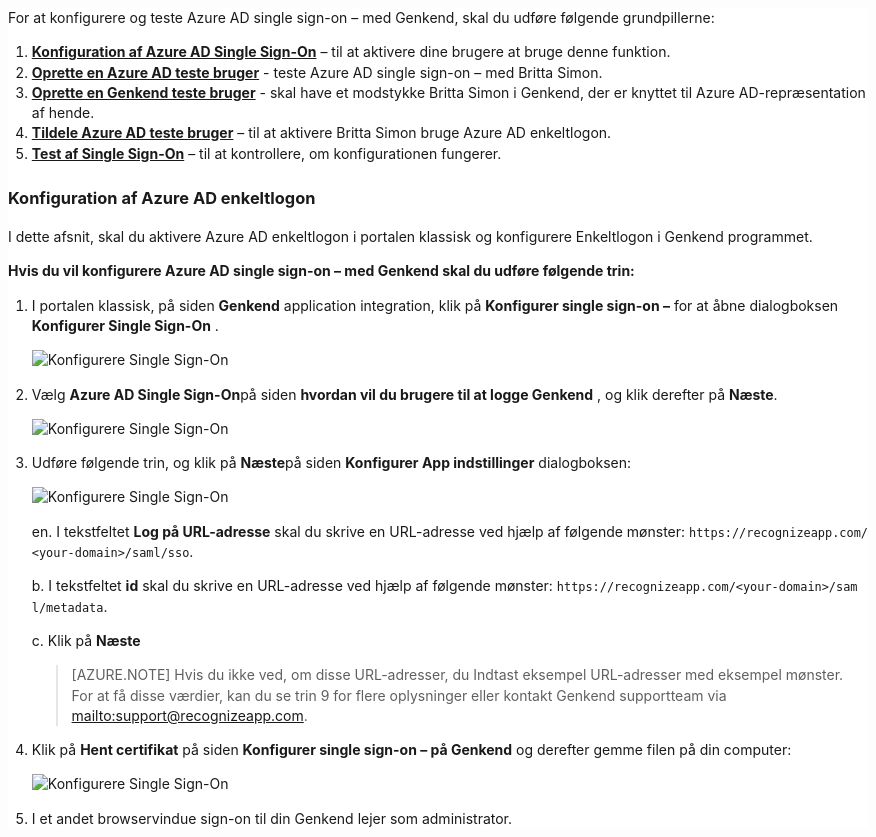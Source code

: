 For at konfigurere og teste Azure AD single sign-on – med Genkend, skal du udføre følgende grundpillerne:

1. **[Konfiguration af Azure AD Single Sign-On](#configuring-azure-ad-single-single-sign-on)** – til at aktivere dine brugere at bruge denne funktion.
2. **[Oprette en Azure AD teste bruger](#creating-an-azure-ad-test-user)** - teste Azure AD single sign-on – med Britta Simon.
3. **[Oprette en Genkend teste bruger](#creating-a-recognize-test-user)** - skal have et modstykke Britta Simon i Genkend, der er knyttet til Azure AD-repræsentation af hende.
4. **[Tildele Azure AD teste bruger](#assigning-the-azure-ad-test-user)** – til at aktivere Britta Simon bruge Azure AD enkeltlogon.
5. **[Test af Single Sign-On](#testing-single-sign-on)** – til at kontrollere, om konfigurationen fungerer.

### <a name="configuring-azure-ad-single-sign-on"></a>Konfiguration af Azure AD enkeltlogon

I dette afsnit, skal du aktivere Azure AD enkeltlogon i portalen klassisk og konfigurere Enkeltlogon i Genkend programmet.

**Hvis du vil konfigurere Azure AD single sign-on – med Genkend skal du udføre følgende trin:**

1. I portalen klassisk, på siden **Genkend** application integration, klik på **Konfigurer single sign-on –** for at åbne dialogboksen **Konfigurer Single Sign-On** .
     
    ![Konfigurere Single Sign-On][6] 

2. Vælg **Azure AD Single Sign-On**på siden **hvordan vil du brugere til at logge Genkend** , og klik derefter på **Næste**.
    
    ![Konfigurere Single Sign-On](./media/active-directory-saas-recognize-tutorial/tutorial_recognize_03.png)

3. Udføre følgende trin, og klik på **Næste**på siden **Konfigurer App indstillinger** dialogboksen:

    ![Konfigurere Single Sign-On](./media/active-directory-saas-recognize-tutorial/tutorial_recognize_04.png)

    en. I tekstfeltet **Log på URL-adresse** skal du skrive en URL-adresse ved hjælp af følgende mønster: `https://recognizeapp.com/<your-domain>/saml/sso`.

    b. I tekstfeltet **id** skal du skrive en URL-adresse ved hjælp af følgende mønster: `https://recognizeapp.com/<your-domain>/saml/metadata`.

    c. Klik på **Næste**

    > [AZURE.NOTE] Hvis du ikke ved, om disse URL-adresser, du Indtast eksempel URL-adresser med eksempel mønster. For at få disse værdier, kan du se trin 9 for flere oplysninger eller kontakt Genkend supportteam via <mailto:support@recognizeapp.com>.

4. Klik på **Hent certifikat** på siden **Konfigurer single sign-on – på Genkend** og derefter gemme filen på din computer:

    ![Konfigurere Single Sign-On](./media/active-directory-saas-recognize-tutorial/tutorial_recognize_05.png)

5. I et andet browservindue sign-on til din Genkend lejer som administrator.


[1]: ./media/active-directory-saas-recognize-tutorial/tutorial_general_01.png
[2]: ./media/active-directory-saas-recognize-tutorial/tutorial_general_02.png
[3]: ./media/active-directory-saas-recognize-tutorial/tutorial_general_03.png
[4]: ./media/active-directory-saas-recognize-tutorial/tutorial_general_04.png
[6]: ./media/active-directory-saas-recognize-tutorial/tutorial_general_05.png
[10]: ./media/active-directory-saas-recognize-tutorial/tutorial_general_06.png
[11]: ./media/active-directory-saas-recognize-tutorial/tutorial_general_07.png
[20]: ./media/active-directory-saas-recognize-tutorial/tutorial_general_100.png
[200]: ./media/active-directory-saas-recognize-tutorial/tutorial_general_200.png
[201]: ./media/active-directory-saas-recognize-tutorial/tutorial_general_201.png
[203]: ./media/active-directory-saas-recognize-tutorial/tutorial_general_203.png
[204]: ./media/active-directory-saas-recognize-tutorial/tutorial_general_204.png
[205]: ./media/active-directory-saas-recognize-tutorial/tutorial_general_205.png
